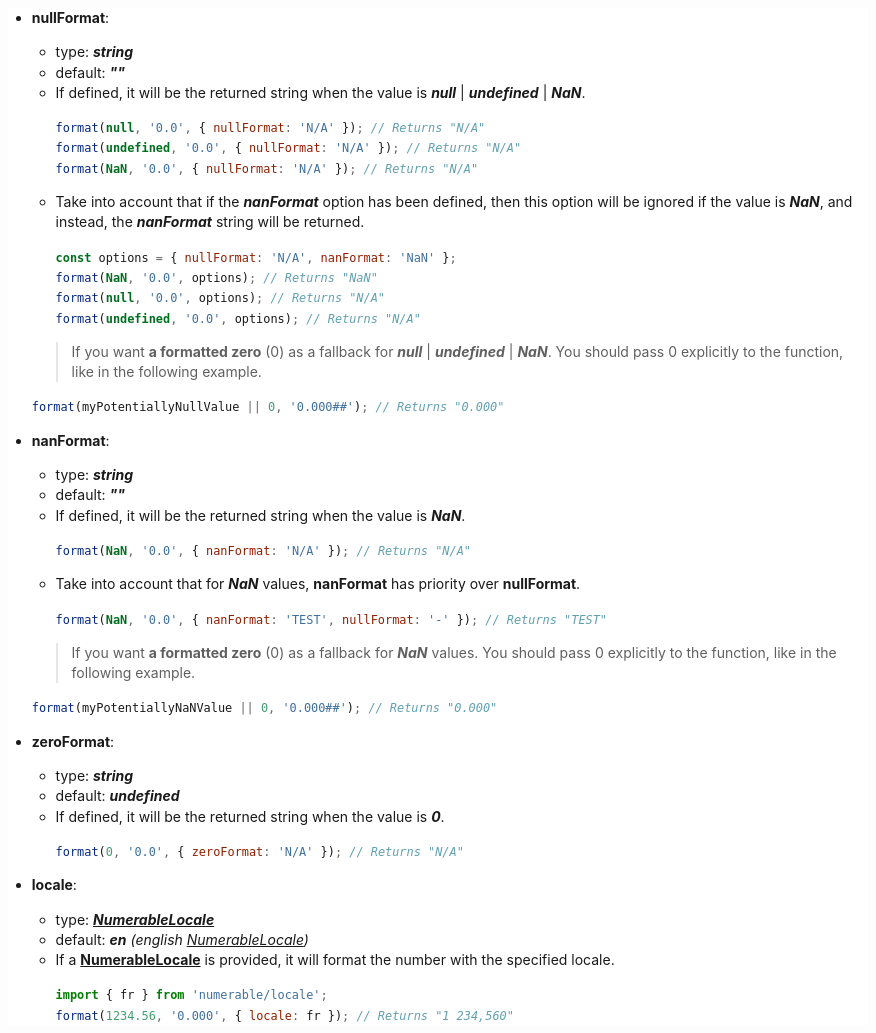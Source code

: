 - **nullFormat**: 
  - type: ***string***
  - default: ***""***
  - If defined, it will be the returned string when the value is ***null*** | ***undefined*** | ***NaN***.
    ```javascript
    format(null, '0.0', { nullFormat: 'N/A' }); // Returns "N/A"
    format(undefined, '0.0', { nullFormat: 'N/A' }); // Returns "N/A"
    format(NaN, '0.0', { nullFormat: 'N/A' }); // Returns "N/A"
    ```
  - Take into account that if the ***nanFormat*** option has been defined, then this option will be ignored if the value is ***NaN***, and instead, the ***nanFormat*** string will be returned.
    ```javascript
    const options = { nullFormat: 'N/A', nanFormat: 'NaN' };
    format(NaN, '0.0', options); // Returns "NaN"
    format(null, '0.0', options); // Returns "N/A"
    format(undefined, '0.0', options); // Returns "N/A"
    ```

  > If you want **a formatted zero** (0) as a fallback for ***null*** | ***undefined*** | ***NaN***. You should pass 0 explicitly to the function, like in the following example.
  ```javascript
  format(myPotentiallyNullValue || 0, '0.000##'); // Returns "0.000"
  ```

- **nanFormat**: 
  - type: ***string***
  - default: ***""***
  - If defined, it will be the returned string when the value is ***NaN***.
    ```javascript
    format(NaN, '0.0', { nanFormat: 'N/A' }); // Returns "N/A"
    ```
  - Take into account that for ***NaN*** values, **nanFormat** has priority over **nullFormat**.
    ```javascript
    format(NaN, '0.0', { nanFormat: 'TEST', nullFormat: '-' }); // Returns "TEST"
    ```

  > If you want **a formatted zero** (0) as a fallback for ***NaN*** values. You should pass 0 explicitly to the function, like in the following example.
  ```javascript
  format(myPotentiallyNaNValue || 0, '0.000##'); // Returns "0.000"
  ```

- **zeroFormat**: 
  - type: ***string***
  - default: ***undefined***
  - If defined, it will be the returned string when the value is ***0***.
    ```javascript
    format(0, '0.0', { zeroFormat: 'N/A' }); // Returns "N/A"
    ```

- **locale**: 
  - type: ***[NumerableLocale](locale)***
  - default: ***en*** *(english [NumerableLocale](locale))*
  - If a [**NumerableLocale**](locale) is provided, it will format the number with the specified locale.
    ```javascript
    import { fr } from 'numerable/locale';
    format(1234.56, '0.000', { locale: fr }); // Returns "1 234,560"
    ```
